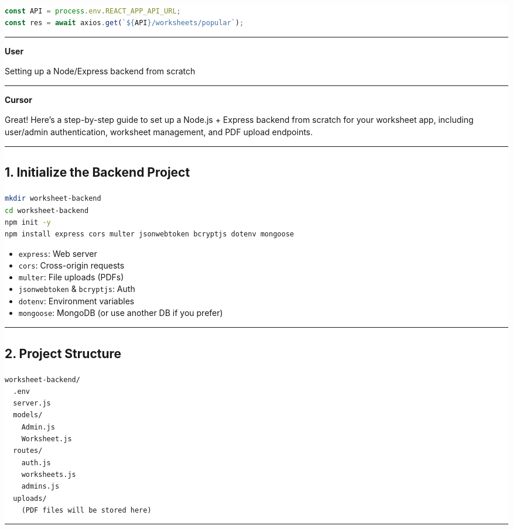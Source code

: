 ```javascript
const API = process.env.REACT_APP_API_URL;
const res = await axios.get(`${API}/worksheets/popular`);
```

---

**User**

Setting up a Node/Express backend from scratch

---

**Cursor**

Great! Here’s a step-by-step guide to set up a Node.js + Express backend from scratch for your worksheet app, including user/admin authentication, worksheet management, and PDF upload endpoints.

---

## 1. **Initialize the Backend Project**

```sh
mkdir worksheet-backend
cd worksheet-backend
npm init -y
npm install express cors multer jsonwebtoken bcryptjs dotenv mongoose
```

- `express`: Web server
- `cors`: Cross-origin requests
- `multer`: File uploads (PDFs)
- `jsonwebtoken` & `bcryptjs`: Auth
- `dotenv`: Environment variables
- `mongoose`: MongoDB (or use another DB if you prefer)

---

## 2. **Project Structure**

```
worksheet-backend/
  .env
  server.js
  models/
    Admin.js
    Worksheet.js
  routes/
    auth.js
    worksheets.js
    admins.js
  uploads/
    (PDF files will be stored here)
```

---
